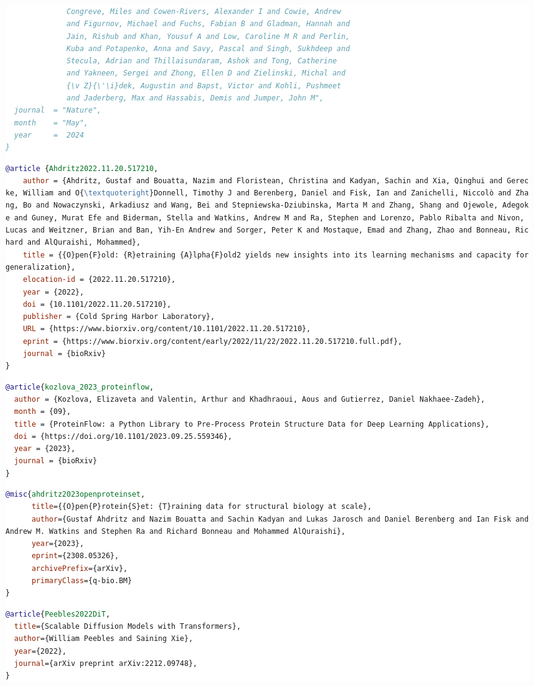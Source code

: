 ```bibtex
              Congreve, Miles and Cowen-Rivers, Alexander I and Cowie, Andrew
              and Figurnov, Michael and Fuchs, Fabian B and Gladman, Hannah and
              Jain, Rishub and Khan, Yousuf A and Low, Caroline M R and Perlin,
              Kuba and Potapenko, Anna and Savy, Pascal and Singh, Sukhdeep and
              Stecula, Adrian and Thillaisundaram, Ashok and Tong, Catherine
              and Yakneen, Sergei and Zhong, Ellen D and Zielinski, Michal and
              {\v Z}{\'\i}dek, Augustin and Bapst, Victor and Kohli, Pushmeet
              and Jaderberg, Max and Hassabis, Demis and Jumper, John M",
  journal  = "Nature",
  month    = "May",
  year     =  2024
}
```

```bibtex
@article {Ahdritz2022.11.20.517210,
	author = {Ahdritz, Gustaf and Bouatta, Nazim and Floristean, Christina and Kadyan, Sachin and Xia, Qinghui and Gerecke, William and O{\textquoteright}Donnell, Timothy J and Berenberg, Daniel and Fisk, Ian and Zanichelli, Niccolò and Zhang, Bo and Nowaczynski, Arkadiusz and Wang, Bei and Stepniewska-Dziubinska, Marta M and Zhang, Shang and Ojewole, Adegoke and Guney, Murat Efe and Biderman, Stella and Watkins, Andrew M and Ra, Stephen and Lorenzo, Pablo Ribalta and Nivon, Lucas and Weitzner, Brian and Ban, Yih-En Andrew and Sorger, Peter K and Mostaque, Emad and Zhang, Zhao and Bonneau, Richard and AlQuraishi, Mohammed},
	title = {{O}pen{F}old: {R}etraining {A}lpha{F}old2 yields new insights into its learning mechanisms and capacity for generalization},
	elocation-id = {2022.11.20.517210},
	year = {2022},
	doi = {10.1101/2022.11.20.517210},
	publisher = {Cold Spring Harbor Laboratory},
	URL = {https://www.biorxiv.org/content/10.1101/2022.11.20.517210},
	eprint = {https://www.biorxiv.org/content/early/2022/11/22/2022.11.20.517210.full.pdf},
	journal = {bioRxiv}
}
```

```bibtex
@article{kozlova_2023_proteinflow,
  author = {Kozlova, Elizaveta and Valentin, Arthur and Khadhraoui, Aous and Gutierrez, Daniel Nakhaee-Zadeh},
  month = {09},
  title = {ProteinFlow: a Python Library to Pre-Process Protein Structure Data for Deep Learning Applications},
  doi = {https://doi.org/10.1101/2023.09.25.559346},
  year = {2023},
  journal = {bioRxiv}
}
```

```bibtex
@misc{ahdritz2023openproteinset,
      title={{O}pen{P}rotein{S}et: {T}raining data for structural biology at scale}, 
      author={Gustaf Ahdritz and Nazim Bouatta and Sachin Kadyan and Lukas Jarosch and Daniel Berenberg and Ian Fisk and Andrew M. Watkins and Stephen Ra and Richard Bonneau and Mohammed AlQuraishi},
      year={2023},
      eprint={2308.05326},
      archivePrefix={arXiv},
      primaryClass={q-bio.BM}
}
```
```bibtex
@article{Peebles2022DiT,
  title={Scalable Diffusion Models with Transformers},
  author={William Peebles and Saining Xie},
  year={2022},
  journal={arXiv preprint arXiv:2212.09748},
}
```